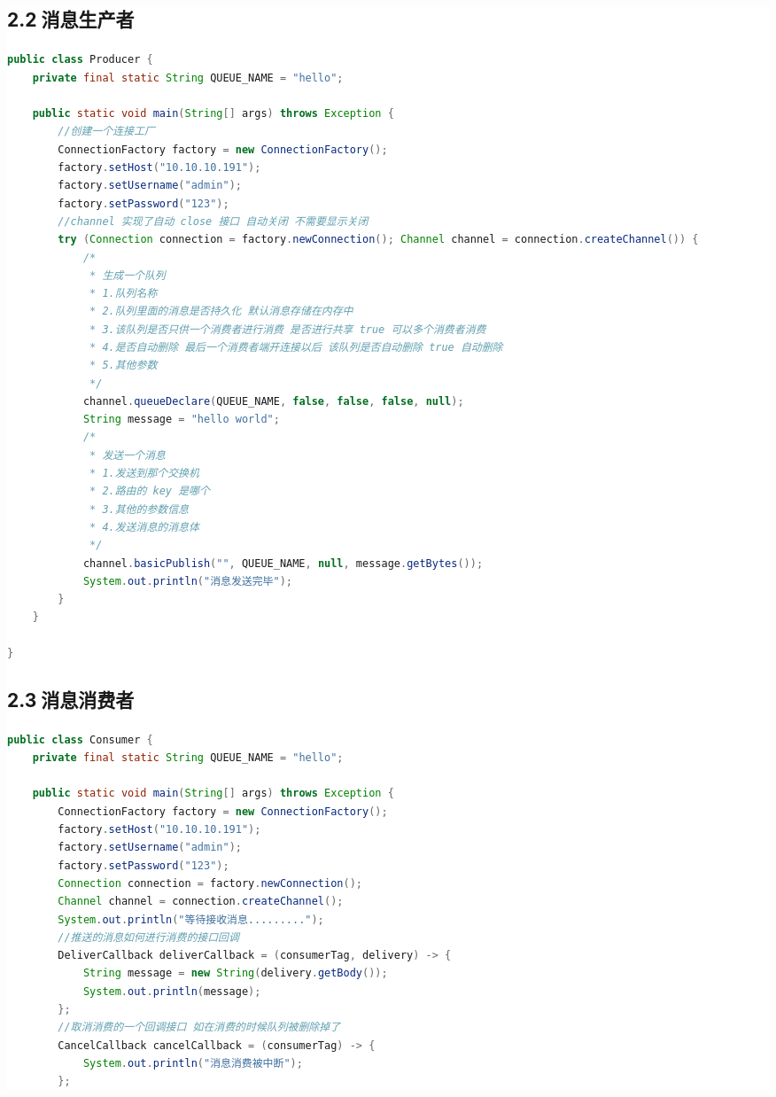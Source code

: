 ## 2.2 消息生产者

```java
public class Producer {
    private final static String QUEUE_NAME = "hello";

    public static void main(String[] args) throws Exception {
        //创建一个连接工厂
        ConnectionFactory factory = new ConnectionFactory();
        factory.setHost("10.10.10.191");
        factory.setUsername("admin");
        factory.setPassword("123");
        //channel 实现了自动 close 接口 自动关闭 不需要显示关闭
        try (Connection connection = factory.newConnection(); Channel channel = connection.createChannel()) {
            /*
             * 生成一个队列
             * 1.队列名称
             * 2.队列里面的消息是否持久化 默认消息存储在内存中
             * 3.该队列是否只供一个消费者进行消费 是否进行共享 true 可以多个消费者消费
             * 4.是否自动删除 最后一个消费者端开连接以后 该队列是否自动删除 true 自动删除
             * 5.其他参数
             */
            channel.queueDeclare(QUEUE_NAME, false, false, false, null);
            String message = "hello world";
            /*
             * 发送一个消息
             * 1.发送到那个交换机
             * 2.路由的 key 是哪个
             * 3.其他的参数信息
             * 4.发送消息的消息体
             */
            channel.basicPublish("", QUEUE_NAME, null, message.getBytes());
            System.out.println("消息发送完毕");
        }
    }

}
```

## 2.3 消息消费者

```java
public class Consumer {
    private final static String QUEUE_NAME = "hello";

    public static void main(String[] args) throws Exception {
        ConnectionFactory factory = new ConnectionFactory();
        factory.setHost("10.10.10.191");
        factory.setUsername("admin");
        factory.setPassword("123");
        Connection connection = factory.newConnection();
        Channel channel = connection.createChannel();
        System.out.println("等待接收消息.........");
        //推送的消息如何进行消费的接口回调
        DeliverCallback deliverCallback = (consumerTag, delivery) -> {
            String message = new String(delivery.getBody());
            System.out.println(message);
        };
        //取消消费的一个回调接口 如在消费的时候队列被删除掉了
        CancelCallback cancelCallback = (consumerTag) -> {
            System.out.println("消息消费被中断");
        };
```